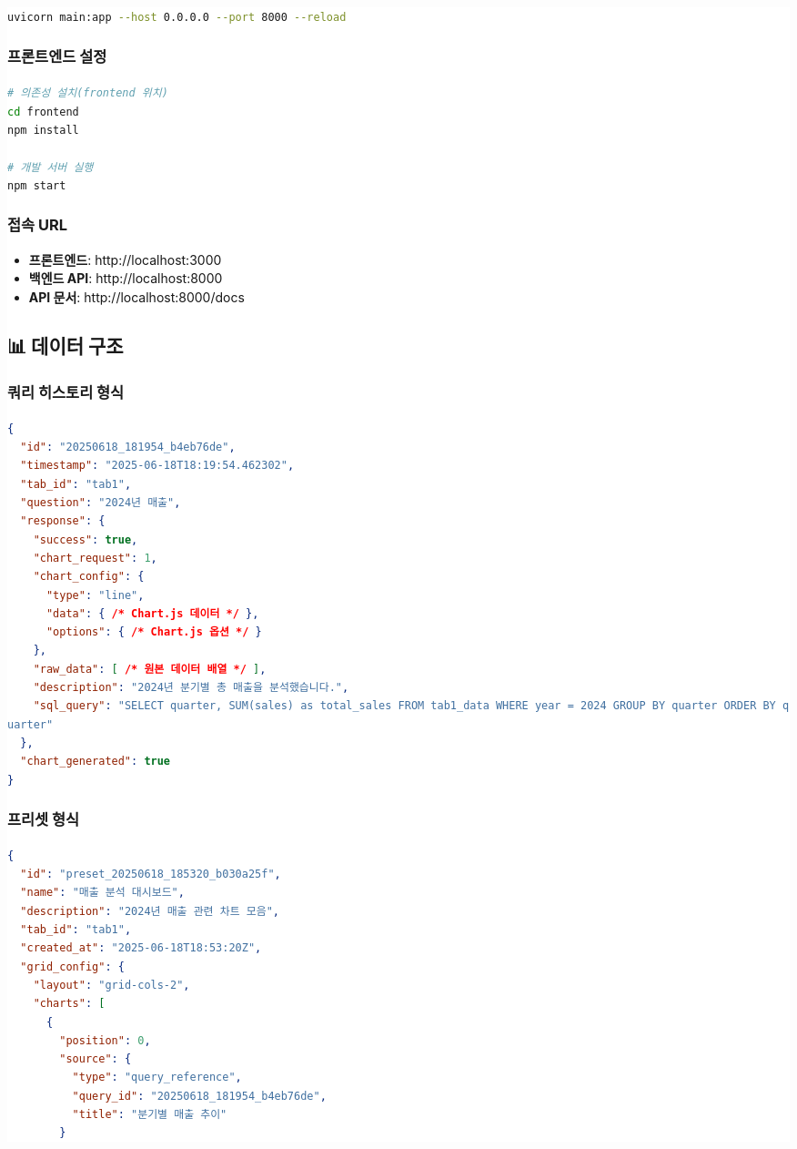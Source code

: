 ```bash
uvicorn main:app --host 0.0.0.0 --port 8000 --reload
```

### 프론트엔드 설정
```bash
# 의존성 설치(frontend 위치)
cd frontend
npm install

# 개발 서버 실행
npm start
```

### 접속 URL
- **프론트엔드**: http://localhost:3000
- **백엔드 API**: http://localhost:8000
- **API 문서**: http://localhost:8000/docs

## 📊 데이터 구조

### 쿼리 히스토리 형식
```json
{
  "id": "20250618_181954_b4eb76de",
  "timestamp": "2025-06-18T18:19:54.462302",
  "tab_id": "tab1",
  "question": "2024년 매출",
  "response": {
    "success": true,
    "chart_request": 1,
    "chart_config": {
      "type": "line",
      "data": { /* Chart.js 데이터 */ },
      "options": { /* Chart.js 옵션 */ }
    },
    "raw_data": [ /* 원본 데이터 배열 */ ],
    "description": "2024년 분기별 총 매출을 분석했습니다.",
    "sql_query": "SELECT quarter, SUM(sales) as total_sales FROM tab1_data WHERE year = 2024 GROUP BY quarter ORDER BY quarter"
  },
  "chart_generated": true
}
```

### 프리셋 형식
```json
{
  "id": "preset_20250618_185320_b030a25f",
  "name": "매출 분석 대시보드",
  "description": "2024년 매출 관련 차트 모음",
  "tab_id": "tab1",
  "created_at": "2025-06-18T18:53:20Z",
  "grid_config": {
    "layout": "grid-cols-2",
    "charts": [
      {
        "position": 0,
        "source": {
          "type": "query_reference",
          "query_id": "20250618_181954_b4eb76de",
          "title": "분기별 매출 추이"
        }
```